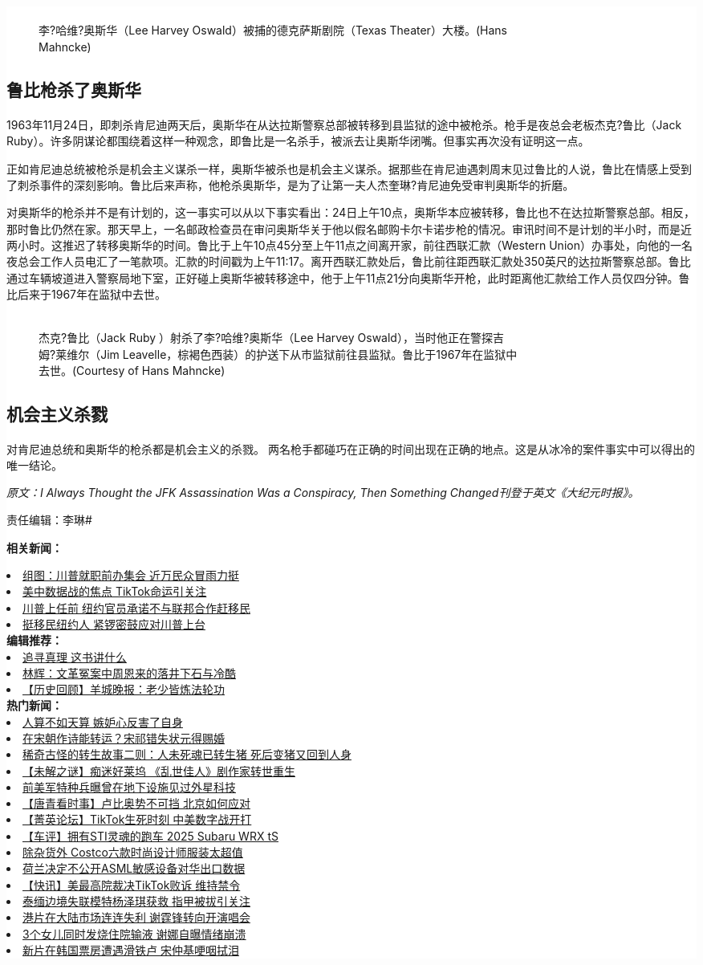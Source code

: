 <figure id="attachment_14122768" aria-describedby="caption-attachment-14122768" style="width: 600px" class="wp-caption aligncenter"><a target="_blank" href="https://i.epochtimes.com/assets/uploads/2023/11/id14122768-image1.jpg"><img decoding="async" class="size-large wp-image-14122768" src="https://i.epochtimes.com/assets/uploads/2023/11/id14122768-image1-600x394.jpg" alt="" width="600" b="394" /></a><figcaption id="caption-attachment-14122768" class="wp-caption-text">李?哈维?奥斯华（Lee Harvey Oswald）被捕的德克萨斯剧院（Texas Theater）大楼。(Hans Mahncke)</figcaption></figure>
<h2><strong>鲁比</strong><strong>枪杀了</strong><strong>奥斯</strong><strong>华</strong></h2>
<p>1963年11月24日，即刺杀肯尼迪两天后，奥斯华在从达拉斯警察总部被转移到县监狱的途中被枪杀。枪手是夜总会老板杰克?鲁比（Jack Ruby）。许多阴谋论都围绕着这样一种观念，即鲁比是一名杀手，被派去让奥斯华闭嘴。但事实再次没有证明这一点。</p>
<p>正如肯尼迪总统被枪杀是机会主义谋杀一样，奥斯华被杀也是机会主义谋杀。据那些在肯尼迪遇刺周末见过鲁比的人说，鲁比在情感上受到了刺杀事件的深刻影响。鲁比后来声称，他枪杀奥斯华，是为了让第一夫人杰奎琳?肯尼迪免受审判奥斯华的折磨。</p>
<p>对奥斯华的枪杀并不是有计划的，这一事实可以从以下事实看出：24日上午10点，奥斯华本应被转移，鲁比也不在达拉斯警察总部。相反，那时鲁比仍然在家。那天早上，一名邮政检查员在审问奥斯华关于他以假名邮购卡尔卡诺步枪的情况。审讯时间不是计划的半小时，而是近两小时。这推迟了转移奥斯华的时间。鲁比于上午10点45分至上午11点之间离开家，前往西联汇款（Western Union）办事处，向他的一名夜总会工作人员电汇了一笔款项。汇款的时间戳为上午11:17。离开西联汇款处后，鲁比前往距西联汇款处350英尺的达拉斯警察总部。鲁比通过车辆坡道进入警察局地下室，正好碰上奥斯华被转移途中，他于上午11点21分向奥斯华开枪，此时距离他汇款给工作人员仅四分钟。鲁比后来于1967年在监狱中去世。</p>
<figure id="attachment_14122769" aria-describedby="caption-attachment-14122769" style="width: 600px" class="wp-caption aligncenter"><a target="_blank" href="https://i.epochtimes.com/assets/uploads/2023/11/id14122769-Ruby_shoots_Oswald.jpg"><img decoding="async" class="size-large wp-image-14122769" src="https://i.epochtimes.com/assets/uploads/2023/11/id14122769-Ruby_shoots_Oswald-600x459.jpg" alt="" width="600" b="459" /></a><figcaption id="caption-attachment-14122769" class="wp-caption-text">杰克?鲁比（Jack Ruby ）射杀了李?哈维?奥斯华（Lee Harvey Oswald），当时他正在警探吉姆?莱维尔（Jim Leavelle，棕褐色西装）的护送下从市监狱前往县监狱。鲁比于1967年在监狱中去世。(Courtesy of Hans Mahncke)</figcaption></figure>
<h2>机会主义杀戮</h2>
<p>对肯尼迪总统和奥斯华的枪杀都是机会主义的杀戮。 两名枪手都碰巧在正确的时间出现在正确的地点。这是从冰冷的案件事实中可以得出的唯一结论。</p>
<p><em>原文：<ahref="https://www.theepochtimes.com/article/i-always-thought-the-jfk-assassination-was-a-conspiracy-then-something-changed-5533888">I Always Thought the JFK Assassination Was a Conspiracy, Then Something Changed</a>刊登于英文《大纪元时报》。</em></p>
<p>责任编辑：李琳#</p>
	
<strong>相关新闻：</strong>
<li><a href="https://github.com/1992513/djy/blob/master/gb/25/1/20/n14417605.md#1">组图：川普就职前办集会 近万民众冒雨力挺</a></li>
<li><a href="https://github.com/1992513/djy/blob/master/gb/25/1/20/n14417517.md#1">美中数据战的焦点 TikTok命运引关注</a></li>
<li><a href="https://github.com/1992513/djy/blob/master/gb/25/1/20/n14417675.md#1">川普上任前 纽约官员承诺不与联邦合作赶移民</a></li>
<li><a href="https://github.com/1992513/djy/blob/master/gb/25/1/20/n14417673.md#1">挺移民纽约人 紧锣密鼓应对川普上台</a></li>
<strong>编辑推荐：</strong>
<li><a href="https://github.com/1992513/djy/blob/master/gb/19/1/5/n10955468.md?dfh#1" target="_blank">追寻真理 这书讲什么</a></li><li><a href="https://github.com/1992513/djy/blob/master/gb/17/12/4/n9922246.md#1" target="_blank">林辉：文革冤案中周恩来的落井下石与冷酷</a></li><li><a href="https://github.com/1992513/djy/blob/master/gb/12/11/10/n3726603.md#1" target="_blank">【历史回顾】羊城晚报：老少皆炼法轮功</a></li>
<strong>热门新闻：</strong>
<li><a href="https://github.com/1992513/djy/blob/master/gb/25/1/3/n14405076.md#1">人算不如天算 嫉妒心反害了自身</a></li>
<li><a href="https://github.com/1992513/djy/blob/master/gb/18/10/13/n10781563.md#1">在宋朝作诗能转运？宋祁错失状元得赐婚</a></li>
<li><a href="https://github.com/1992513/djy/blob/master/gb/25/1/3/n14405103.md#1">稀奇古怪的转生故事二则：人未死魂已转生猪 死后变猪又回到人身</a></li>
<li><a href="https://github.com/1992513/djy/blob/master/gb/25/1/13/n14412120.md#1">【未解之谜】痴迷好莱坞 《乱世佳人》剧作家转世重生</a></li>
<li><a href="https://github.com/1992513/djy/blob/master/gb/25/1/16/n14414547.md#1">前美军特种兵曝曾在地下设施见过外星科技</a></li>
<li><a href="https://github.com/1992513/djy/blob/master/gb/25/1/19/n14416712.md#1">【唐青看时事】卢比奥势不可挡 北京如何应对</a></li>
<li><a href="https://github.com/1992513/djy/blob/master/gb/25/1/18/n14416610.md#1">【菁英论坛】TikTok生死时刻 中美数字战开打</a></li>
<li><a href="https://github.com/1992513/djy/blob/master/gb/25/1/18/n14416095.md#1">【车评】拥有STI灵魂的跑车 2025 Subaru WRX tS</a></li>
<li><a href="https://github.com/1992513/djy/blob/master/gb/25/1/14/n14413081.md#1">除杂货外 Costco六款时尚设计师服装太超值</a></li>
<li><a href="https://github.com/1992513/djy/blob/master/gb/25/1/17/n14415954.md#1">荷兰决定不公开ASML敏感设备对华出口数据</a></li>
<li><a href="https://github.com/1992513/djy/blob/master/gb/25/1/17/n14415897.md#1">【快讯】美最高院裁决TikTok败诉 维持禁令</a></li>
<li><a href="https://github.com/1992513/djy/blob/master/gb/25/1/19/n14416718.md#1">泰缅边境失联模特杨泽琪获救 指甲被拔引关注</a></li>
<li><a href="https://github.com/1992513/djy/blob/master/gb/25/1/17/n14416015.md#1">港片在大陆市场连连失利 谢霆锋转向开演唱会</a></li>
<li><a href="https://github.com/1992513/djy/blob/master/gb/25/1/17/n14415967.md#1">3个女儿同时发烧住院输液 谢娜自曝情绪崩溃</a></li>
<li><a href="https://github.com/1992513/djy/blob/master/gb/25/1/17/n14415285.md#1">新片在韩国票房遭遇滑铁卢 宋仲基哽咽拭泪</a></li>